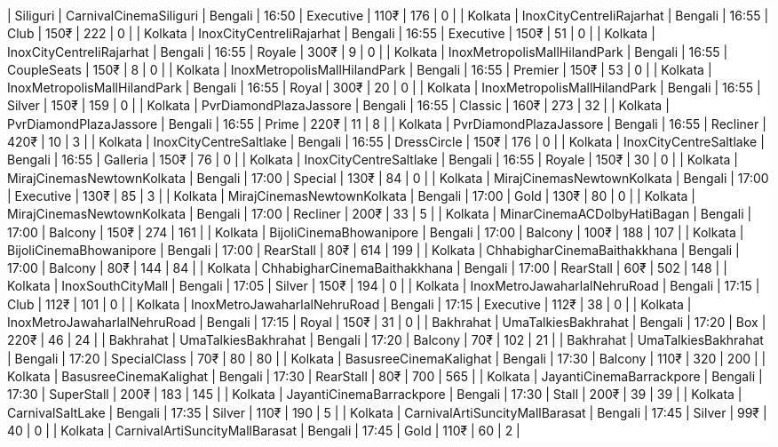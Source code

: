 | Siliguri     | CarnivalCinemaSiliguri                      | Bengali  | 16:50 | Executive       |  110₹ |      176 |      0 |
| Kolkata      | InoxCityCentreIiRajarhat                    | Bengali  | 16:55 | Club            |  150₹ |      222 |      0 |
| Kolkata      | InoxCityCentreIiRajarhat                    | Bengali  | 16:55 | Executive       |  150₹ |       51 |      0 |
| Kolkata      | InoxCityCentreIiRajarhat                    | Bengali  | 16:55 | Royale          |  300₹ |        9 |      0 |
| Kolkata      | InoxMetropolisMallHilandPark                | Bengali  | 16:55 | CoupleSeats     |  150₹ |        8 |      0 |
| Kolkata      | InoxMetropolisMallHilandPark                | Bengali  | 16:55 | Premier         |  150₹ |       53 |      0 |
| Kolkata      | InoxMetropolisMallHilandPark                | Bengali  | 16:55 | Royal           |  300₹ |       20 |      0 |
| Kolkata      | InoxMetropolisMallHilandPark                | Bengali  | 16:55 | Silver          |  150₹ |      159 |      0 |
| Kolkata      | PvrDiamondPlazaJassore                      | Bengali  | 16:55 | Classic         |  160₹ |      273 |     32 |
| Kolkata      | PvrDiamondPlazaJassore                      | Bengali  | 16:55 | Prime           |  220₹ |       11 |      8 |
| Kolkata      | PvrDiamondPlazaJassore                      | Bengali  | 16:55 | Recliner        |  420₹ |       10 |      3 |
| Kolkata      | InoxCityCentreSaltlake                      | Bengali  | 16:55 | DressCircle     |  150₹ |      176 |      0 |
| Kolkata      | InoxCityCentreSaltlake                      | Bengali  | 16:55 | Galleria        |  150₹ |       76 |      0 |
| Kolkata      | InoxCityCentreSaltlake                      | Bengali  | 16:55 | Royale          |  150₹ |       30 |      0 |
| Kolkata      | MirajCinemasNewtownKolkata                  | Bengali  | 17:00 | Special         |  130₹ |       84 |      0 |
| Kolkata      | MirajCinemasNewtownKolkata                  | Bengali  | 17:00 | Executive       |  130₹ |       85 |      3 |
| Kolkata      | MirajCinemasNewtownKolkata                  | Bengali  | 17:00 | Gold            |  130₹ |       80 |      0 |
| Kolkata      | MirajCinemasNewtownKolkata                  | Bengali  | 17:00 | Recliner        |  200₹ |       33 |      5 |
| Kolkata      | MinarCinemaACDolbyHatiBagan                 | Bengali  | 17:00 | Balcony         |  150₹ |      274 |    161 |
| Kolkata      | BijoliCinemaBhowanipore                     | Bengali  | 17:00 | Balcony         |  100₹ |      188 |    107 |
| Kolkata      | BijoliCinemaBhowanipore                     | Bengali  | 17:00 | RearStall       |   80₹ |      614 |    199 |
| Kolkata      | ChhabigharCinemaBaithakkhana                | Bengali  | 17:00 | Balcony         |   80₹ |      144 |     84 |
| Kolkata      | ChhabigharCinemaBaithakkhana                | Bengali  | 17:00 | RearStall       |   60₹ |      502 |    148 |
| Kolkata      | InoxSouthCityMall                           | Bengali  | 17:05 | Silver          |  150₹ |      194 |      0 |
| Kolkata      | InoxMetroJawaharlalNehruRoad                | Bengali  | 17:15 | Club            |  112₹ |      101 |      0 |
| Kolkata      | InoxMetroJawaharlalNehruRoad                | Bengali  | 17:15 | Executive       |  112₹ |       38 |      0 |
| Kolkata      | InoxMetroJawaharlalNehruRoad                | Bengali  | 17:15 | Royal           |  150₹ |       31 |      0 |
| Bakhrahat    | UmaTalkiesBakhrahat                         | Bengali  | 17:20 | Box             |  220₹ |       46 |     24 |
| Bakhrahat    | UmaTalkiesBakhrahat                         | Bengali  | 17:20 | Balcony         |   70₹ |      102 |     21 |
| Bakhrahat    | UmaTalkiesBakhrahat                         | Bengali  | 17:20 | SpecialClass    |   70₹ |       80 |     80 |
| Kolkata      | BasusreeCinemaKalighat                      | Bengali  | 17:30 | Balcony         |  110₹ |      320 |    200 |
| Kolkata      | BasusreeCinemaKalighat                      | Bengali  | 17:30 | RearStall       |   80₹ |      700 |    565 |
| Kolkata      | JayantiCinemaBarrackpore                    | Bengali  | 17:30 | SuperStall      |  200₹ |      183 |    145 |
| Kolkata      | JayantiCinemaBarrackpore                    | Bengali  | 17:30 | Stall           |  200₹ |       39 |     39 |
| Kolkata      | CarnivalSaltLake                            | Bengali  | 17:35 | Silver          |  110₹ |      190 |      5 |
| Kolkata      | CarnivalArtiSuncityMallBarasat              | Bengali  | 17:45 | Silver          |   99₹ |       40 |      0 |
| Kolkata      | CarnivalArtiSuncityMallBarasat              | Bengali  | 17:45 | Gold            |  110₹ |       60 |      2 |